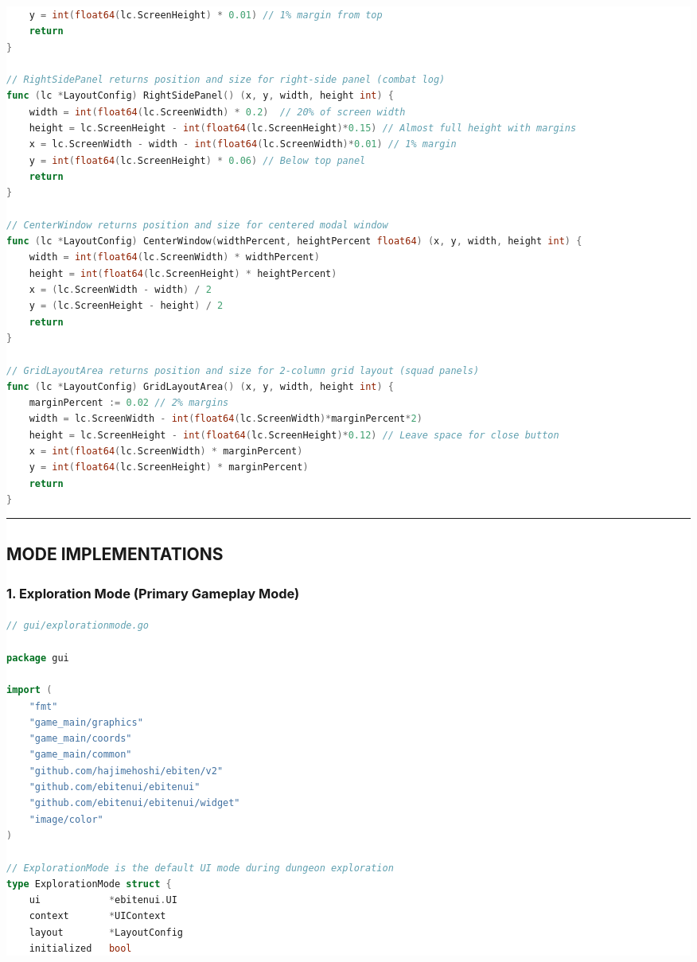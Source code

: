 ```go
	y = int(float64(lc.ScreenHeight) * 0.01) // 1% margin from top
	return
}

// RightSidePanel returns position and size for right-side panel (combat log)
func (lc *LayoutConfig) RightSidePanel() (x, y, width, height int) {
	width = int(float64(lc.ScreenWidth) * 0.2)  // 20% of screen width
	height = lc.ScreenHeight - int(float64(lc.ScreenHeight)*0.15) // Almost full height with margins
	x = lc.ScreenWidth - width - int(float64(lc.ScreenWidth)*0.01) // 1% margin
	y = int(float64(lc.ScreenHeight) * 0.06) // Below top panel
	return
}

// CenterWindow returns position and size for centered modal window
func (lc *LayoutConfig) CenterWindow(widthPercent, heightPercent float64) (x, y, width, height int) {
	width = int(float64(lc.ScreenWidth) * widthPercent)
	height = int(float64(lc.ScreenHeight) * heightPercent)
	x = (lc.ScreenWidth - width) / 2
	y = (lc.ScreenHeight - height) / 2
	return
}

// GridLayoutArea returns position and size for 2-column grid layout (squad panels)
func (lc *LayoutConfig) GridLayoutArea() (x, y, width, height int) {
	marginPercent := 0.02 // 2% margins
	width = lc.ScreenWidth - int(float64(lc.ScreenWidth)*marginPercent*2)
	height = lc.ScreenHeight - int(float64(lc.ScreenHeight)*0.12) // Leave space for close button
	x = int(float64(lc.ScreenWidth) * marginPercent)
	y = int(float64(lc.ScreenHeight) * marginPercent)
	return
}
```

---

## MODE IMPLEMENTATIONS

### 1. Exploration Mode (Primary Gameplay Mode)

```go
// gui/explorationmode.go

package gui

import (
	"fmt"
	"game_main/graphics"
	"game_main/coords"
	"game_main/common"
	"github.com/hajimehoshi/ebiten/v2"
	"github.com/ebitenui/ebitenui"
	"github.com/ebitenui/ebitenui/widget"
	"image/color"
)

// ExplorationMode is the default UI mode during dungeon exploration
type ExplorationMode struct {
	ui            *ebitenui.UI
	context       *UIContext
	layout        *LayoutConfig
	initialized   bool
```
